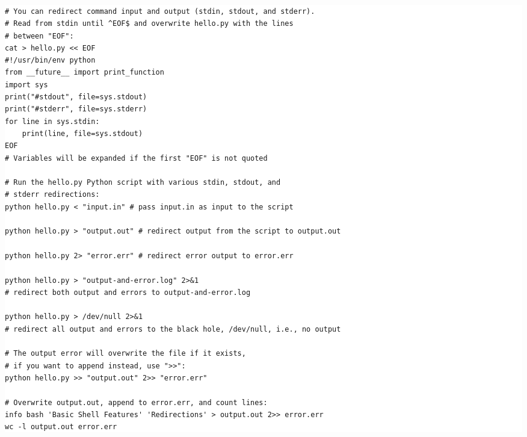     # You can redirect command input and output (stdin, stdout, and stderr).
    # Read from stdin until ^EOF$ and overwrite hello.py with the lines
    # between "EOF":
    cat > hello.py << EOF
    #!/usr/bin/env python
    from __future__ import print_function
    import sys
    print("#stdout", file=sys.stdout)
    print("#stderr", file=sys.stderr)
    for line in sys.stdin:
        print(line, file=sys.stdout)
    EOF
    # Variables will be expanded if the first "EOF" is not quoted

    # Run the hello.py Python script with various stdin, stdout, and
    # stderr redirections:
    python hello.py < "input.in" # pass input.in as input to the script

    python hello.py > "output.out" # redirect output from the script to output.out

    python hello.py 2> "error.err" # redirect error output to error.err

    python hello.py > "output-and-error.log" 2>&1
    # redirect both output and errors to output-and-error.log

    python hello.py > /dev/null 2>&1
    # redirect all output and errors to the black hole, /dev/null, i.e., no output

    # The output error will overwrite the file if it exists,
    # if you want to append instead, use ">>":
    python hello.py >> "output.out" 2>> "error.err"

    # Overwrite output.out, append to error.err, and count lines:
    info bash 'Basic Shell Features' 'Redirections' > output.out 2>> error.err
    wc -l output.out error.err
